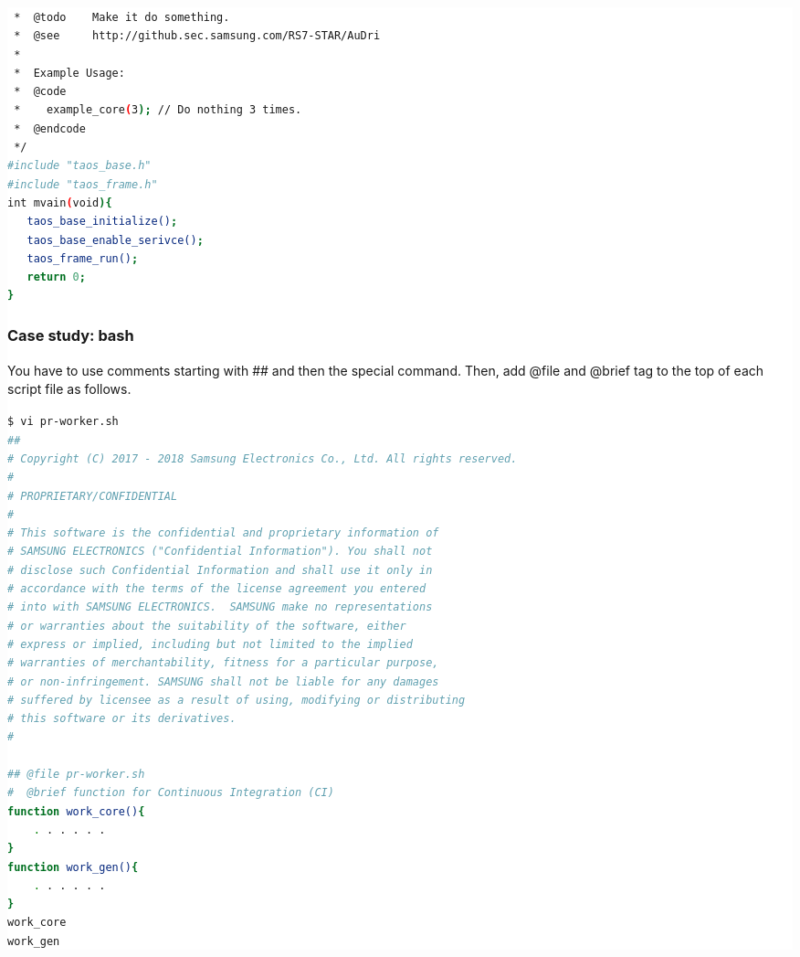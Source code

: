 ```bash
 *  @todo    Make it do something.
 *  @see     http://github.sec.samsung.com/RS7-STAR/AuDri
 *
 *  Example Usage:
 *  @code
 *    example_core(3); // Do nothing 3 times.
 *  @endcode
 */
#include "taos_base.h"
#include "taos_frame.h"
int mvain(void){
   taos_base_initialize();
   taos_base_enable_serivce();
   taos_frame_run();
   return 0;
}
```

### Case study: bash

You have to use comments starting with ## and then the special command.
Then, add @file and @brief tag to the top of each script file as follows.
```bash
$ vi pr-worker.sh
##
# Copyright (C) 2017 - 2018 Samsung Electronics Co., Ltd. All rights reserved.
#
# PROPRIETARY/CONFIDENTIAL
#
# This software is the confidential and proprietary information of
# SAMSUNG ELECTRONICS ("Confidential Information"). You shall not
# disclose such Confidential Information and shall use it only in
# accordance with the terms of the license agreement you entered
# into with SAMSUNG ELECTRONICS.  SAMSUNG make no representations
# or warranties about the suitability of the software, either
# express or implied, including but not limited to the implied
# warranties of merchantability, fitness for a particular purpose,
# or non-infringement. SAMSUNG shall not be liable for any damages
# suffered by licensee as a result of using, modifying or distributing
# this software or its derivatives.
#

## @file pr-worker.sh
#  @brief function for Continuous Integration (CI)
function work_core(){
    . . . . . .
}
function work_gen(){
    . . . . . .
}
work_core
work_gen

```
